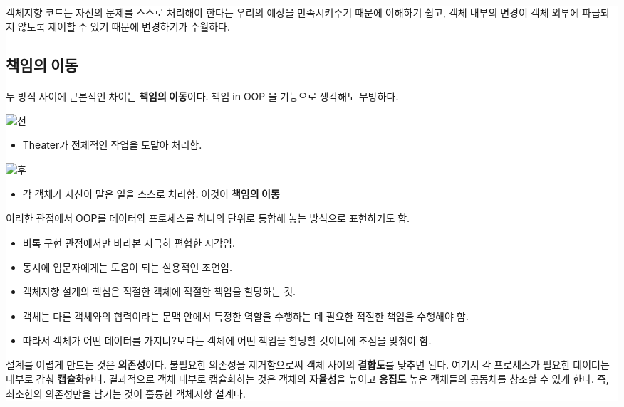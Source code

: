 객체지향 코드는 자신의 문제를 스스로 처리해야 한다는 우리의 예상을 만족시켜주기 때문에 이해하기 쉽고, 객체 내부의 변경이 객체 외부에 파급되지 않도록 제어할 수 있기 때문에 변경하기가 수월하다.

## 책임의 이동
두 방식 사이에 근본적인 차이는 **책임의 이동**이다. 책임 in OOP 을 기능으로 생각해도 무방하다.

<img width="600" alt="전" src="https://github.com/kingyong9169/reading_record/assets/62797441/23c84d16-a7b7-4a9f-981c-ba49212f987d">

- Theater가 전체적인 작업을 도맡아 처리함.

<img width="600" alt="후" src="https://github.com/kingyong9169/reading_record/assets/62797441/db009de3-7d76-4c6d-968e-2983e93adaec">

- 각 객체가 자신이 맡은 일을 스스로 처리함. 이것이 **책임의 이동**

이러한 관점에서 OOP를 데이터와 프로세스를 하나의 단위로 통합해 놓는 방식으로 표현하기도 함.
- 비록 구현 관점에서만 바라본 지극히 편협한 시각임.
- 동시에 입문자에게는 도움이 되는 실용적인 조언임.

- 객체지향 설계의 핵심은 적절한 객체에 적절한 책임을 할당하는 것.
- 객체는 다른 객체와의 협력이라는 문맥 안에서 특정한 역할을 수행하는 데 필요한 적절한 책임을 수행해야 함.
- 따라서 객체가 어떤 데이터를 가지냐?보다는 객체에 어떤 책임을 할당할 것이냐에 초점을 맞춰야 함.

설계를 어렵게 만드는 것은 **의존성**이다. 불필요한 의존성을 제거함으로써 객체 사이의 **결합도**를 낮추면 된다. 여기서 각 프로세스가 필요한 데이터는 내부로 감춰 **캡슐화**한다. 결과적으로 객체 내부로 캡슐화하는 것은 객체의 **자율성**을 높이고 **응집도** 높은 객체들의 공동체를 창조할 수 있게 한다. 즉, 최소한의 의존성만을 남기는 것이 훌륭한 객체지향 설계다.
